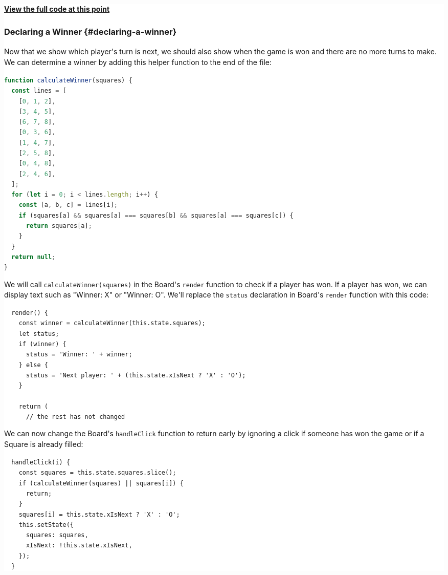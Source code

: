 **[View the full code at this point](https://codepen.io/gaearon/pen/KmmrBy?editors=0010)**

### Declaring a Winner {#declaring-a-winner}

Now that we show which player's turn is next, we should also show when the game is won and there are no more turns to make. We can determine a winner by adding this helper function to the end of the file:

```javascript
function calculateWinner(squares) {
  const lines = [
    [0, 1, 2],
    [3, 4, 5],
    [6, 7, 8],
    [0, 3, 6],
    [1, 4, 7],
    [2, 5, 8],
    [0, 4, 8],
    [2, 4, 6],
  ];
  for (let i = 0; i < lines.length; i++) {
    const [a, b, c] = lines[i];
    if (squares[a] && squares[a] === squares[b] && squares[a] === squares[c]) {
      return squares[a];
    }
  }
  return null;
}
```

We will call `calculateWinner(squares)` in the Board's `render` function to check if a player has won. If a player has won, we can display text such as "Winner: X" or "Winner: O". We'll replace the `status` declaration in Board's `render` function with this code:

```javascript{2-8}
  render() {
    const winner = calculateWinner(this.state.squares);
    let status;
    if (winner) {
      status = 'Winner: ' + winner;
    } else {
      status = 'Next player: ' + (this.state.xIsNext ? 'X' : 'O');
    }

    return (
      // the rest has not changed
```

We can now change the Board's `handleClick` function to return early by ignoring a click if someone has won the game or if a Square is already filled:

```javascript{3-5}
  handleClick(i) {
    const squares = this.state.squares.slice();
    if (calculateWinner(squares) || squares[i]) {
      return;
    }
    squares[i] = this.state.xIsNext ? 'X' : 'O';
    this.setState({
      squares: squares,
      xIsNext: !this.state.xIsNext,
    });
  }
```

